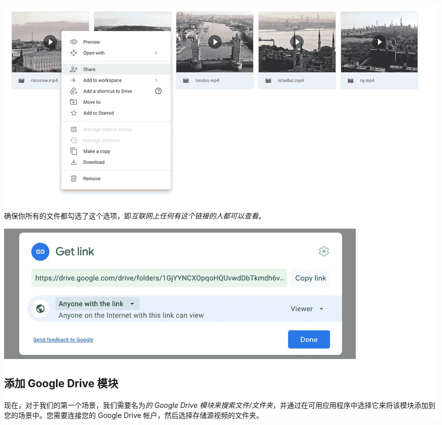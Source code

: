 ![](img/73a33cf1e161484cac8dc8b81f475a80.png)

确保你所有的文件都勾选了这个选项，即*互联网上任何有这个链接的人都可以查看*。

![](img/05e9535665c2e640ed3933123d259924.png)

## 添加 Google Drive 模块

现在，对于我们的第一个场景，我们需要名为*的 Google Drive 模块来搜索文件/文件夹*，并通过在可用应用程序中选择它来将该模块添加到您的场景中。您需要连接您的 Google Drive 帐户，然后选择存储源视频的文件夹。
